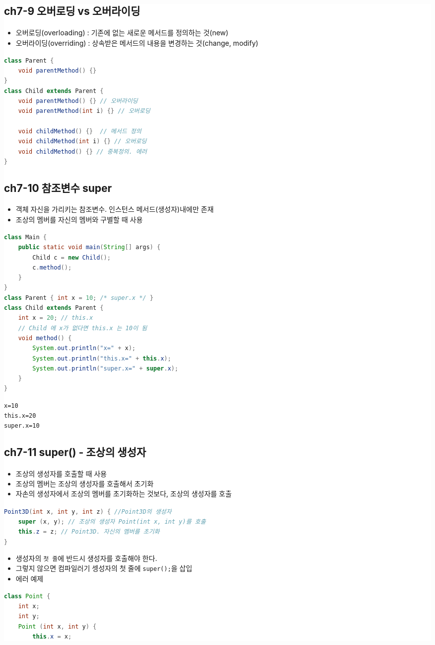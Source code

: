 ## ch7-9 오버로딩 vs 오버라이딩
- 오버로딩(overloading) : 기존에 없는 새로운 메서드를 정의하는 것(new)
- 오버라이딩(overriding) : 상속받은 메서드의 내용을 변경하는 것(change, modify)
```java
class Parent {
    void parentMethod() {}
}
class Child extends Parent { 
    void parentMethod() {} // 오버라이딩
    void parentMethod(int i) {} // 오버로딩
    
    void childMethod() {}  // 메서드 정의
    void childMethod(int i) {} // 오버로딩
    void childMethod() {} // 중복정의. 에러
}
```

## ch7-10 참조변수 super
- 객체 자신을 가리키는 참조변수. 인스턴스 메서드(생성자)내에만 존재
- 조상의 멤버를 자신의 멤버와 구별할 때 사용
```java
class Main { 
    public static void main(String[] args) {
        Child c = new Child();
        c.method();
    }
}
class Parent { int x = 10; /* super.x */ }
class Child extends Parent { 
    int x = 20; // this.x
    // Child 에 x가 없다면 this.x 는 10이 됨 
    void method() {
        System.out.println("x=" + x);
        System.out.println("this.x=" + this.x);
        System.out.println("super.x=" + super.x);
    }
}
```
```
x=10
this.x=20
super.x=10
```

## ch7-11 super() - 조상의 생성자
- 조상의 생성자를 호출할 때 사용 
- 조상의 멤버는 조상의 생성자를 호출해서 초기화
- 자손의 생성자에서 조상의 멤버를 초기화하는 것보다, 조상의 생성자를 호출
```java
Point3D(int x, int y, int z) { //Point3D의 생성자
    super (x, y); // 조상의 생성자 Point(int x, int y)를 호출
    this.z = z; // Point3D. 자신의 멤버를 초기화
}
```
- 생성자의 `첫 줄`에 반드시 생성자를 호출해야 한다.
- 그렇지 않으면 컴파일러기 셍성자의 첫 줄에 `super();`을 삽입
- 에러 예제
```java
class Point {
    int x;
    int y;
    Point (int x, int y) {
        this.x = x;
```